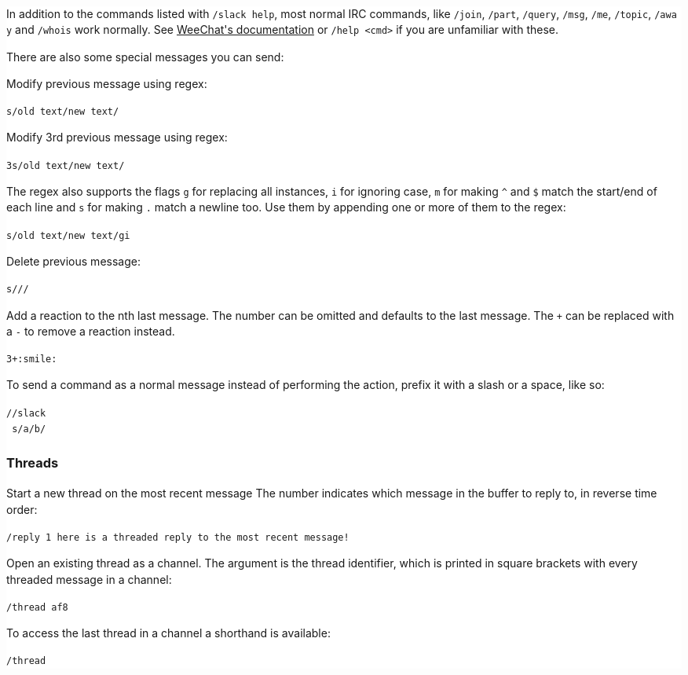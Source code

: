 In addition to the commands listed with `/slack help`, most normal IRC
commands, like `/join`, `/part`, `/query`, `/msg`, `/me`, `/topic`, `/away` and
`/whois` work normally. See [WeeChat's
documentation](https://weechat.org/files/doc/stable/weechat_user.en.html) or
`/help <cmd>` if you are unfamiliar with these.

There are also some special messages you can send:

Modify previous message using regex:
```
s/old text/new text/
```

Modify 3rd previous message using regex:
```
3s/old text/new text/
```

The regex also supports the flags `g` for replacing all instances, `i` for
ignoring case, `m` for making `^` and `$` match the start/end of each line and
`s` for making `.` match a newline too. Use them by appending one or more of
them to the regex:
```
s/old text/new text/gi
```

Delete previous message:
```
s///
```

Add a reaction to the nth last message. The number can be omitted and defaults to the last message. The `+` can be replaced with a `-` to remove a reaction instead.
```
3+:smile:
```

To send a command as a normal message instead of performing the action, prefix it with a slash or a space, like so:
```
//slack
 s/a/b/
```

### Threads

Start a new thread on the most recent message The number indicates which message in the buffer to reply to, in reverse time order:
```
/reply 1 here is a threaded reply to the most recent message!
```

Open an existing thread as a channel. The argument is the thread identifier, which is printed in square brackets with every threaded message in a channel:
```
/thread af8
```

To access the last thread in a channel a shorthand is available:
```
/thread
```
